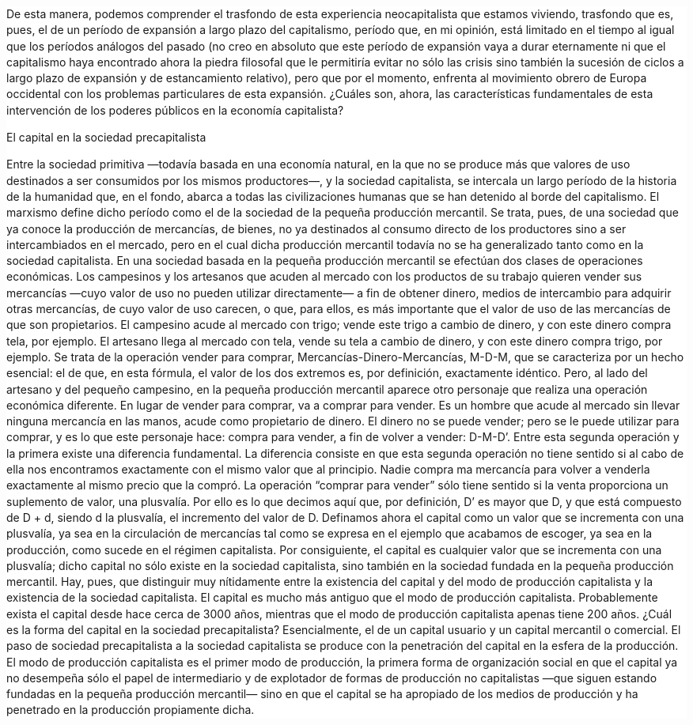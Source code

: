 De esta manera, podemos comprender el trasfondo de esta experiencia neocapitalista que estamos viviendo, trasfondo que es, pues, el de un período de expansión a largo plazo del capitalismo, período que, en mi opinión, está limitado en el tiempo al igual que los períodos análogos del pasado (no creo en absoluto que este período de expansión vaya a durar eternamente ni que el capitalismo haya encontrado ahora la piedra filosofal que le permitiría evitar no sólo las crisis sino también la sucesión de ciclos a largo plazo de expansión y de estancamiento relativo), pero que por el momento, enfrenta al movimiento obrero de Europa occidental con los problemas particulares de esta expansión.
¿Cuáles son, ahora, las características fundamentales de esta intervención de los poderes públicos en la economía capitalista?

El capital en la sociedad precapitalista

Entre la sociedad primitiva —todavía basada en una economía natural, en la que no se produce más que valores de uso destinados a ser consumidos por los mismos productores—, y la sociedad capitalista, se intercala un largo período de la historia de la humanidad que, en el fondo, abarca a todas las civilizaciones humanas que se han detenido al borde del capitalismo. El marxismo define dicho período como el de la sociedad de la pequeña producción mercantil. Se trata, pues, de una sociedad que ya conoce la producción de mercancías, de bienes, no ya destinados al consumo directo de los productores sino a ser intercambiados en el mercado, pero en el cual dicha producción mercantil todavía no se ha generalizado tanto como en la sociedad capitalista.
En una sociedad basada en la pequeña producción mercantil se efectúan dos clases de operaciones económicas. Los campesinos y los artesanos que acuden al mercado con los productos de su trabajo quieren vender sus mercancías —cuyo valor de uso no pueden utilizar directamente— a fin de obtener dinero, medios de intercambio para adquirir otras mercancías, de cuyo valor de uso carecen, o que, para ellos, es más importante que el valor de uso de las mercancías de que son propietarios.
El campesino acude al mercado con trigo; vende este trigo a cambio de dinero, y con este dinero compra tela, por ejemplo. El artesano llega al mercado con tela, vende su tela a cambio de dinero, y con este dinero compra trigo, por ejemplo.
Se trata de la operación vender para comprar, Mercancías-Dinero-Mercancías, M-D-M, que se caracteriza por un hecho esencial: el de que, en esta fórmula, el valor de los dos extremos es, por definición, exactamente idéntico.
Pero, al lado del artesano y del pequeño campesino, en la pequeña producción mercantil aparece otro personaje que realiza una operación económica diferente. En lugar de vender para comprar, va a comprar para vender. Es un hombre que acude al mercado sin llevar ninguna mercancía en las manos, acude como propietario de dinero. El dinero no se puede vender; pero se le puede utilizar para comprar, y es lo que este personaje hace: compra para vender, a fin de volver a vender: D-M-D’.
Entre esta segunda operación y la primera existe una diferencia fundamental. La diferencia consiste en que esta segunda operación no tiene sentido si al cabo de ella nos encontramos exactamente con el mismo valor que al principio. Nadie compra ma mercancía para volver a venderla exactamente al mismo precio que la compró. La operación “comprar para vender” sólo tiene sentido si la venta proporciona un suplemento de valor, una plusvalía. Por ello es lo que decimos aquí que, por definición, D’ es mayor que D, y que está compuesto de D + d, siendo d la plusvalía, el incremento del valor de D.
Definamos ahora el capital como un valor que se incrementa con una plusvalía, ya sea en la circulación de mercancías tal como se expresa en el ejemplo que acabamos de escoger, ya sea en la producción, como sucede en el régimen capitalista. Por consiguiente, el capital es cualquier valor que se incrementa con una plusvalía; dicho capital no sólo existe en la sociedad capitalista, sino también en la sociedad fundada en la pequeña producción mercantil. Hay, pues, que distinguir muy nítidamente entre la existencia del capital y del modo de producción capitalista y la existencia de la sociedad capitalista. El capital es mucho más antiguo que el modo de producción capitalista. Probablemente exista el capital desde hace cerca de 3000 años, mientras que el modo de producción capitalista apenas tiene 200 años.
¿Cuál es la forma del capital en la sociedad precapitalista? Esencialmente, el de un capital usuario y un capital mercantil o comercial. El paso de sociedad precapitalista a la sociedad capitalista se produce con la penetración del capital en la esfera de la producción. El modo de producción capitalista es el primer modo de producción, la primera forma de organización social en que el capital ya no desempeña sólo el papel de intermediario y de explotador de formas de producción no capitalistas —que siguen estando fundadas en la pequeña producción mercantil— sino en que el capital se ha apropiado de los medios de producción y ha penetrado en la producción propiamente dicha.
